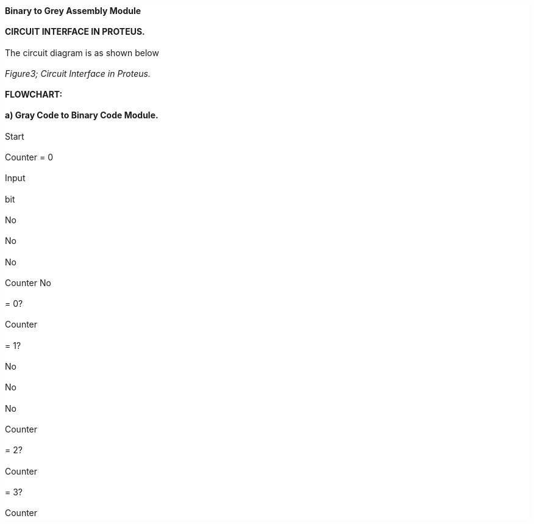 

<a name="br4"></a> 



<a name="br5"></a> 

**Binary to Grey Assembly Module**



<a name="br6"></a> 



<a name="br7"></a> 

**CIRCUIT INTERFACE IN PROTEUS.**

The circuit diagram is as shown below

*Figure3; Circuit Interface in Proteus.*



<a name="br8"></a> 

**FLOWCHART:**

**a) Gray Code to Binary Code Module.**

Start

Counter = 0

Input

bit

No

No

No

Counter No

= 0?

Counter

= 1?

No

No

No

Counter

= 2?

Counter

= 3?

Counter

